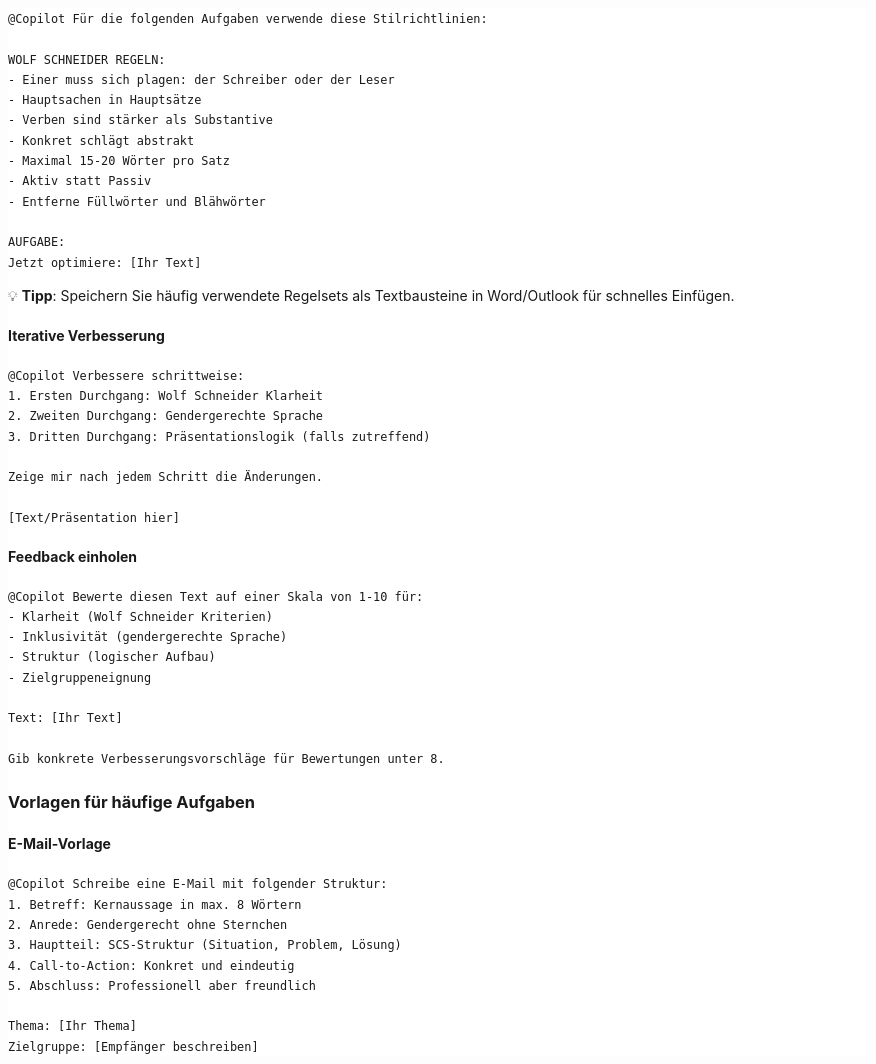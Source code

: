 ```
@Copilot Für die folgenden Aufgaben verwende diese Stilrichtlinien:

WOLF SCHNEIDER REGELN:
- Einer muss sich plagen: der Schreiber oder der Leser
- Hauptsachen in Hauptsätze
- Verben sind stärker als Substantive
- Konkret schlägt abstrakt
- Maximal 15-20 Wörter pro Satz
- Aktiv statt Passiv
- Entferne Füllwörter und Blähwörter

AUFGABE:
Jetzt optimiere: [Ihr Text]
```

💡 **Tipp**: Speichern Sie häufig verwendete Regelsets als Textbausteine in Word/Outlook für schnelles Einfügen.

#### Iterative Verbesserung
```
@Copilot Verbessere schrittweise:
1. Ersten Durchgang: Wolf Schneider Klarheit
2. Zweiten Durchgang: Gendergerechte Sprache
3. Dritten Durchgang: Präsentationslogik (falls zutreffend)

Zeige mir nach jedem Schritt die Änderungen.

[Text/Präsentation hier]
```

#### Feedback einholen
```
@Copilot Bewerte diesen Text auf einer Skala von 1-10 für:
- Klarheit (Wolf Schneider Kriterien)
- Inklusivität (gendergerechte Sprache)
- Struktur (logischer Aufbau)
- Zielgruppeneignung

Text: [Ihr Text]

Gib konkrete Verbesserungsvorschläge für Bewertungen unter 8.
```

### Vorlagen für häufige Aufgaben

#### E-Mail-Vorlage
```
@Copilot Schreibe eine E-Mail mit folgender Struktur:
1. Betreff: Kernaussage in max. 8 Wörtern
2. Anrede: Gendergerecht ohne Sternchen
3. Hauptteil: SCS-Struktur (Situation, Problem, Lösung)
4. Call-to-Action: Konkret und eindeutig
5. Abschluss: Professionell aber freundlich

Thema: [Ihr Thema]
Zielgruppe: [Empfänger beschreiben]
```
